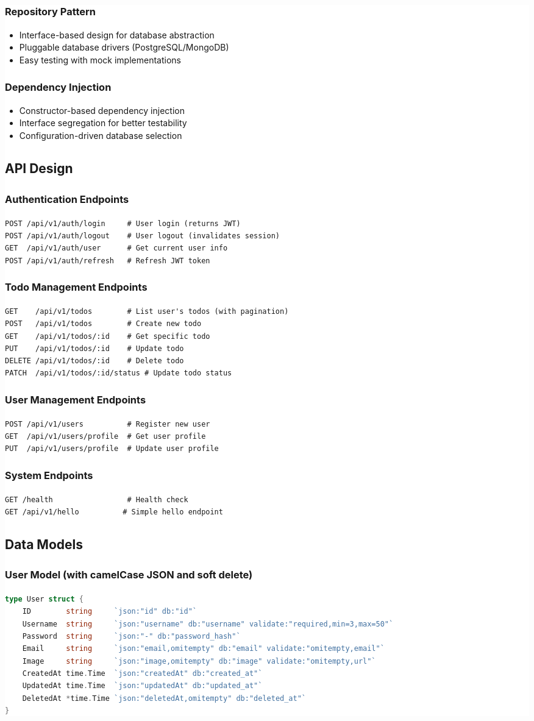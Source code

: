 ### Repository Pattern
- Interface-based design for database abstraction
- Pluggable database drivers (PostgreSQL/MongoDB)
- Easy testing with mock implementations

### Dependency Injection
- Constructor-based dependency injection
- Interface segregation for better testability
- Configuration-driven database selection

## API Design

### Authentication Endpoints
```
POST /api/v1/auth/login     # User login (returns JWT)
POST /api/v1/auth/logout    # User logout (invalidates session)
GET  /api/v1/auth/user      # Get current user info
POST /api/v1/auth/refresh   # Refresh JWT token
```

### Todo Management Endpoints
```
GET    /api/v1/todos        # List user's todos (with pagination)
POST   /api/v1/todos        # Create new todo
GET    /api/v1/todos/:id    # Get specific todo
PUT    /api/v1/todos/:id    # Update todo
DELETE /api/v1/todos/:id    # Delete todo
PATCH  /api/v1/todos/:id/status # Update todo status
```

### User Management Endpoints
```
POST /api/v1/users          # Register new user
GET  /api/v1/users/profile  # Get user profile
PUT  /api/v1/users/profile  # Update user profile
```

### System Endpoints
```
GET /health                 # Health check
GET /api/v1/hello          # Simple hello endpoint
```

## Data Models

### User Model (with camelCase JSON and soft delete)
```go
type User struct {
    ID        string     `json:"id" db:"id"`
    Username  string     `json:"username" db:"username" validate:"required,min=3,max=50"`
    Password  string     `json:"-" db:"password_hash"`
    Email     string     `json:"email,omitempty" db:"email" validate:"omitempty,email"`
    Image     string     `json:"image,omitempty" db:"image" validate:"omitempty,url"`
    CreatedAt time.Time  `json:"createdAt" db:"created_at"`
    UpdatedAt time.Time  `json:"updatedAt" db:"updated_at"`
    DeletedAt *time.Time `json:"deletedAt,omitempty" db:"deleted_at"`
}
```
